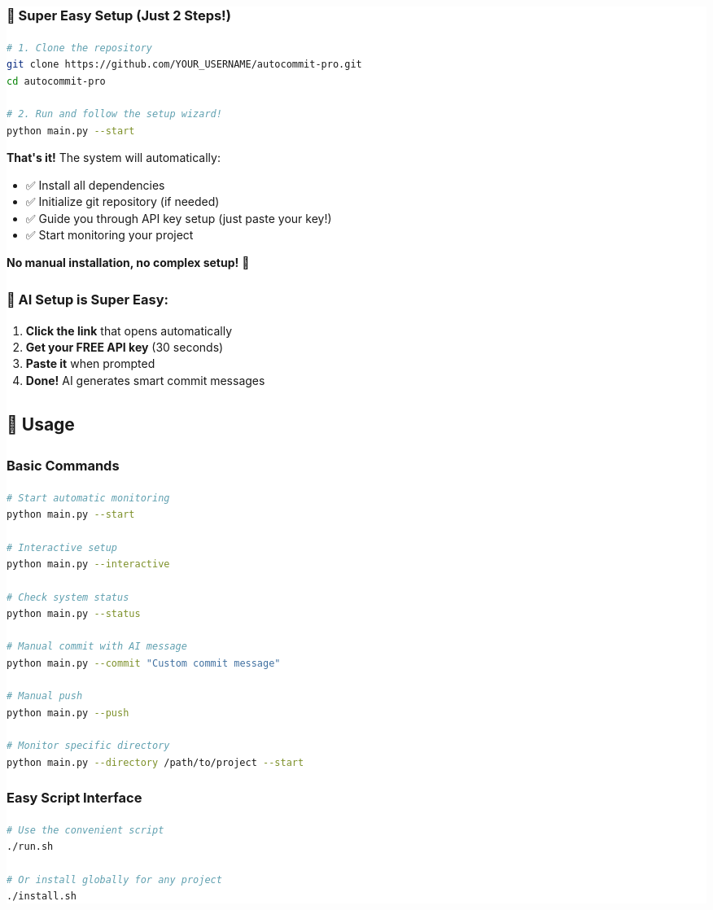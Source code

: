### 🚀 Super Easy Setup (Just 2 Steps!)

```bash
# 1. Clone the repository
git clone https://github.com/YOUR_USERNAME/autocommit-pro.git
cd autocommit-pro

# 2. Run and follow the setup wizard!
python main.py --start
```

**That's it!** The system will automatically:
- ✅ Install all dependencies
- ✅ Initialize git repository (if needed)
- ✅ Guide you through API key setup (just paste your key!)
- ✅ Start monitoring your project

**No manual installation, no complex setup!** 🎉

### **🤖 AI Setup is Super Easy:**
1. **Click the link** that opens automatically
2. **Get your FREE API key** (30 seconds)
3. **Paste it** when prompted
4. **Done!** AI generates smart commit messages

## 🚀 Usage

### Basic Commands

```bash
# Start automatic monitoring
python main.py --start

# Interactive setup
python main.py --interactive

# Check system status
python main.py --status

# Manual commit with AI message
python main.py --commit "Custom commit message"

# Manual push
python main.py --push

# Monitor specific directory
python main.py --directory /path/to/project --start
```

### Easy Script Interface

```bash
# Use the convenient script
./run.sh

# Or install globally for any project
./install.sh
```
